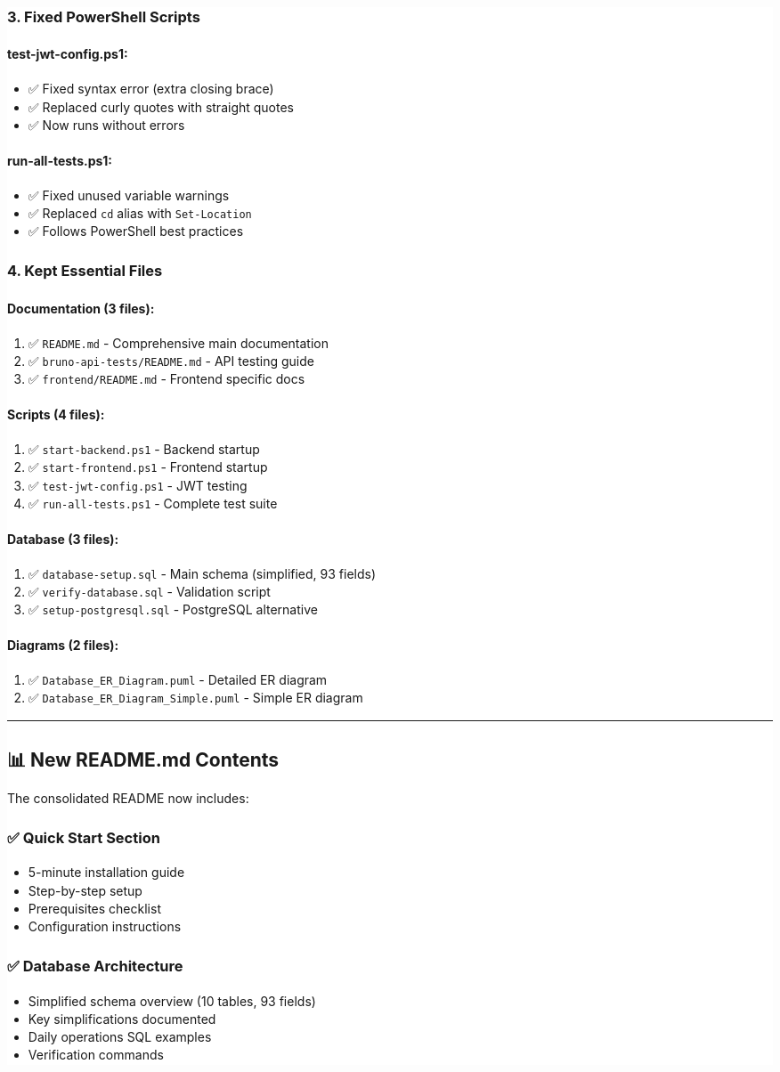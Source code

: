 ### 3. **Fixed PowerShell Scripts**

#### **test-jwt-config.ps1:**
- ✅ Fixed syntax error (extra closing brace)
- ✅ Replaced curly quotes with straight quotes
- ✅ Now runs without errors

#### **run-all-tests.ps1:**
- ✅ Fixed unused variable warnings
- ✅ Replaced `cd` alias with `Set-Location`
- ✅ Follows PowerShell best practices

### 4. **Kept Essential Files**

#### **Documentation (3 files):**
1. ✅ `README.md` - Comprehensive main documentation
2. ✅ `bruno-api-tests/README.md` - API testing guide
3. ✅ `frontend/README.md` - Frontend specific docs

#### **Scripts (4 files):**
1. ✅ `start-backend.ps1` - Backend startup
2. ✅ `start-frontend.ps1` - Frontend startup
3. ✅ `test-jwt-config.ps1` - JWT testing
4. ✅ `run-all-tests.ps1` - Complete test suite

#### **Database (3 files):**
1. ✅ `database-setup.sql` - Main schema (simplified, 93 fields)
2. ✅ `verify-database.sql` - Validation script
3. ✅ `setup-postgresql.sql` - PostgreSQL alternative

#### **Diagrams (2 files):**
1. ✅ `Database_ER_Diagram.puml` - Detailed ER diagram
2. ✅ `Database_ER_Diagram_Simple.puml` - Simple ER diagram

---

## 📊 New README.md Contents

The consolidated README now includes:

### ✅ **Quick Start Section**
- 5-minute installation guide
- Step-by-step setup
- Prerequisites checklist
- Configuration instructions

### ✅ **Database Architecture**
- Simplified schema overview (10 tables, 93 fields)
- Key simplifications documented
- Daily operations SQL examples
- Verification commands
